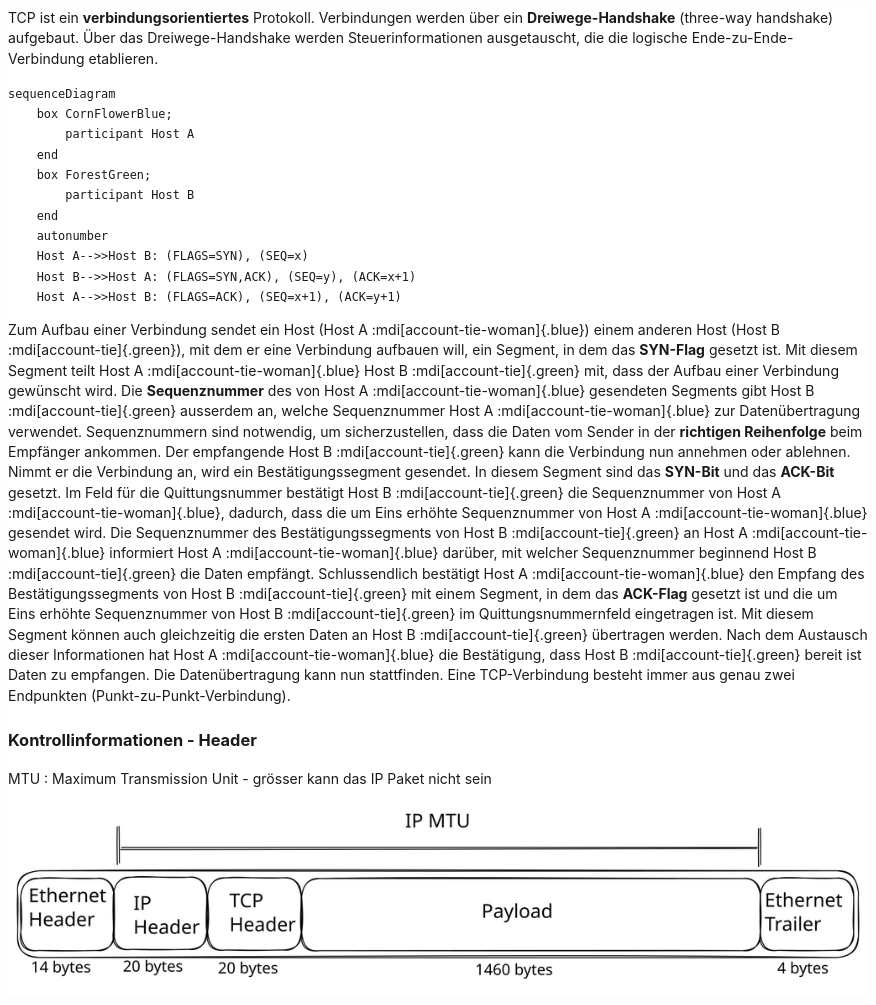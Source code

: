 TCP ist ein **verbindungsorientiertes** Protokoll. Verbindungen werden über ein **Dreiwege-Handshake** (three-way handshake) aufgebaut. Über das Dreiwege-Handshake werden Steuerinformationen ausgetauscht, die die logische Ende-zu-Ende-Verbindung etablieren. 

```mermaid
sequenceDiagram
    box CornFlowerBlue;
        participant Host A
    end
    box ForestGreen;
        participant Host B
    end
    autonumber
    Host A-->>Host B: (FLAGS=SYN), (SEQ=x)
    Host B-->>Host A: (FLAGS=SYN,ACK), (SEQ=y), (ACK=x+1)
    Host A-->>Host B: (FLAGS=ACK), (SEQ=x+1), (ACK=y+1)

```

Zum Aufbau einer Verbindung sendet ein Host (Host A :mdi[account-tie-woman]{.blue}) einem anderen Host (Host B :mdi[account-tie]{.green}), mit dem er eine Verbindung aufbauen will, ein Segment, in dem das __SYN-Flag__ gesetzt ist. Mit diesem Segment teilt Host A :mdi[account-tie-woman]{.blue} Host B :mdi[account-tie]{.green} mit, dass der Aufbau einer Verbindung gewünscht wird. Die __Sequenznummer__ des von Host A :mdi[account-tie-woman]{.blue} gesendeten Segments gibt Host B :mdi[account-tie]{.green} ausserdem an, welche Sequenznummer Host A :mdi[account-tie-woman]{.blue} zur Datenübertragung verwendet. Sequenznummern sind notwendig, um sicherzustellen, dass die Daten vom Sender in der **richtigen Reihenfolge** beim Empfänger ankommen. Der empfangende Host B :mdi[account-tie]{.green} kann die Verbindung nun annehmen oder ablehnen. Nimmt er die Verbindung an, wird ein Bestätigungssegment gesendet. In diesem Segment sind das __SYN-Bit__ und das __ACK-Bit__ gesetzt. Im Feld für die Quittungsnummer bestätigt Host B :mdi[account-tie]{.green} die Sequenznummer von Host A :mdi[account-tie-woman]{.blue}, dadurch, dass die um Eins erhöhte Sequenznummer von Host A :mdi[account-tie-woman]{.blue} gesendet wird. Die Sequenznummer des Bestätigungssegments von Host B :mdi[account-tie]{.green} an Host A :mdi[account-tie-woman]{.blue} informiert Host A :mdi[account-tie-woman]{.blue} darüber, mit welcher Sequenznummer beginnend Host B :mdi[account-tie]{.green} die Daten empfängt. Schlussendlich bestätigt Host A :mdi[account-tie-woman]{.blue} den Empfang des Bestätigungssegments von Host B :mdi[account-tie]{.green} mit einem Segment, in dem das __ACK-Flag__ gesetzt ist und die um Eins erhöhte Sequenznummer von Host B :mdi[account-tie]{.green} im Quittungsnummernfeld eingetragen ist. Mit diesem Segment können auch gleichzeitig die ersten Daten an Host B :mdi[account-tie]{.green} übertragen werden. Nach dem Austausch dieser Informationen hat Host A :mdi[account-tie-woman]{.blue} die Bestätigung, dass Host B :mdi[account-tie]{.green} bereit ist Daten zu empfangen. Die Datenübertragung kann nun stattfinden. Eine TCP-Verbindung besteht immer aus genau zwei Endpunkten (Punkt-zu-Punkt-Verbindung).

### Kontrollinformationen - Header

MTU
: Maximum Transmission Unit - grösser kann das IP Paket nicht sein

![](images/data-package-tcp.svg)


[^1]: Quelle: [TU Berlin](http://www.cfd.tu-berlin.de/Lehre/EDV2/tcpip/kap_2_4.html)
[^2]: Quelle: [TU Berlin](http://www.cfd.tu-berlin.de/Lehre/EDV2/tcpip/kap_1_2.html) Wer allgemein etwas über Computernetzwerke erfahren möchte, der sollte in dieses Buch schauen. Das Buch deckt so ziemlich alles ab, was mit Computernetzen zu tun hat und ist dabei sehr gut geschrieben.